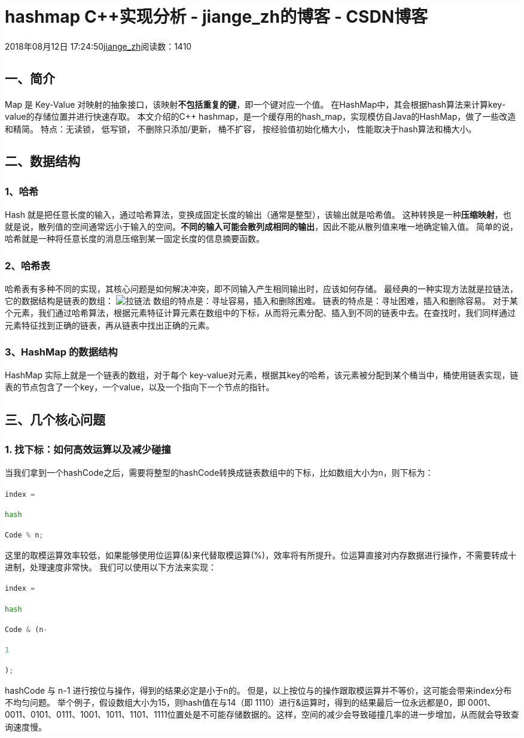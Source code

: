 
# hashmap C++实现分析 - jiange_zh的博客 - CSDN博客


2018年08月12日 17:24:50[jiange_zh](https://me.csdn.net/jiange_zh)阅读数：1410



## 一、简介
Map 是 Key-Value 对映射的抽象接口，该映射**不包括重复的键**，即一个键对应一个值。
在HashMap中，其会根据hash算法来计算key-value的存储位置并进行快速存取。
本文介绍的C++ hashmap，是一个缓存用的hash_map，实现模仿自Java的HashMap，做了一些改造和精简。
特点：无读锁， 低写锁， 不删除只添加/更新， 桶不扩容， 按经验值初始化桶大小， 性能取决于hash算法和桶大小。
## 二、数据结构
### 1、哈希
Hash 就是把任意长度的输入，通过哈希算法，变换成固定长度的输出（通常是整型），该输出就是哈希值。
这种转换是一种**压缩映射**，也就是说，散列值的空间通常远小于输入的空间。**不同的输入可能会散列成相同的输出**，因此不能从散列值来唯一地确定输入值。
简单的说，哈希就是一种将任意长度的消息压缩到某一固定长度的信息摘要函数。
### 2、哈希表
哈希表有多种不同的实现，其核心问题是如何解决冲突，即不同输入产生相同输出时，应该如何存储。
最经典的一种实现方法就是拉链法，它的数据结构是链表的数组：
![拉链法](https://img-blog.csdn.net/20180811174815551?watermark/2/text/aHR0cHM6Ly9ibG9nLmNzZG4ubmV0L2ppYW5nZV96aA==/font/5a6L5L2T/fontsize/400/fill/I0JBQkFCMA==/dissolve/70)
数组的特点是：寻址容易，插入和删除困难。
链表的特点是：寻址困难，插入和删除容易。
对于某个元素，我们通过哈希算法，根据元素特征计算元素在数组中的下标，从而将元素分配、插入到不同的链表中去。在查找时，我们同样通过元素特征找到正确的链表，再从链表中找出正确的元素。
### 3、HashMap 的数据结构
HashMap 实际上就是一个链表的数组，对于每个 key-value对元素，根据其key的哈希，该元素被分配到某个桶当中，桶使用链表实现，链表的节点包含了一个key，一个value，以及一个指向下一个节点的指针。
## 三、几个核心问题
### 1. 找下标：如何高效运算以及减少碰撞
当我们拿到一个hashCode之后，需要将整型的hashCode转换成链表数组中的下标，比如数组大小为n，则下标为：
```python
index =
```
```python
hash
```
```python
Code % n;
```
这里的取模运算效率较低，如果能够使用位运算(&)来代替取模运算(%)，效率将有所提升。位运算直接对内存数据进行操作，不需要转成十进制，处理速度非常快。
我们可以使用以下方法来实现：
```python
index =
```
```python
hash
```
```python
Code & (n-
```
```python
1
```
```python
);
```
hashCode 与 n-1 进行按位与操作，得到的结果必定是小于n的。
但是，以上按位与的操作跟取模运算并不等价，这可能会带来index分布不均匀问题。
举个例子，假设数组大小为15，则hash值在与14（即 1110）进行&运算时，得到的结果最后一位永远都是0，即 0001、0011、0101、0111、1001、1011、1101、1111位置处是不可能存储数据的。这样，空间的减少会导致碰撞几率的进一步增加，从而就会导致查询速度慢。